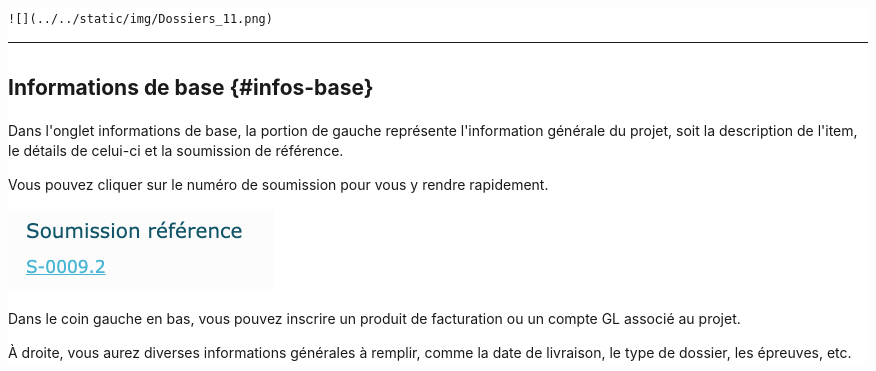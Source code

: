     ![](../../static/img/Dossiers_11.png)

---

## Informations de base {#infos-base}

Dans l'onglet informations de base, la portion de gauche représente l'information générale du projet, soit la description de l'item, le détails de celui-ci et la soumission de référence.

Vous pouvez cliquer sur le numéro de soumission pour vous y rendre rapidement.

![](../../static/img/Dossiers_20.png)

Dans le coin gauche en bas, vous pouvez inscrire un produit de facturation ou un compte GL associé au projet.

À droite, vous aurez diverses informations générales à remplir, comme la date de livraison, le type de dossier, les épreuves, etc.
